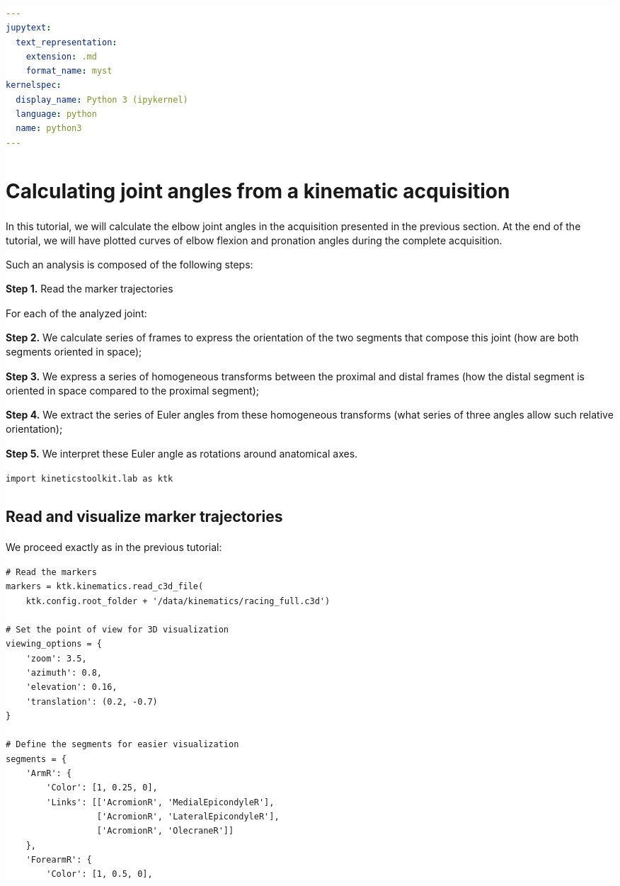 ```yaml
---
jupytext:
  text_representation:
    extension: .md
    format_name: myst
kernelspec:
  display_name: Python 3 (ipykernel)
  language: python
  name: python3
---
```


# Calculating joint angles from a kinematic acquisition

In this tutorial, we will calculate the elbow joint angles in the acquisition presented in the previous section. At the end of the tutorial, we will have plotted curves of elbow flexion and pronation angles during the complete acquisition.

Such an analysis is composed of the following steps:

**Step 1.** Read the marker trajectories

For each of the analyzed joint:

**Step 2.** We calculate series of frames to express the orientation of the two segments that compose this joint (how are both segments oriented in space);

**Step 3.** We express a series of homogeneous transforms between the proximal and distal frames (how the distal segment is oriented in space compared to the proximal segment);

**Step 4.** We extract the series of Euler angles from these homogeneous transforms (what series of three angles allow such relative orientation);

**Step 5.** We interpret these Euler angle as rotations around anatomical axes.

```{code-cell}
import kineticstoolkit.lab as ktk
```

## Read and visualize marker trajectories

We proceed exactly as in the previous tutorial:

```{code-cell} ipython3
# Read the markers
markers = ktk.kinematics.read_c3d_file(
    ktk.config.root_folder + '/data/kinematics/racing_full.c3d')

# Set the point of view for 3D visualization
viewing_options = {
    'zoom': 3.5,
    'azimuth': 0.8,
    'elevation': 0.16,
    'translation': (0.2, -0.7)
}

# Define the segments for easier visualization
segments = {
    'ArmR': {
        'Color': [1, 0.25, 0],
        'Links': [['AcromionR', 'MedialEpicondyleR'],
                  ['AcromionR', 'LateralEpicondyleR'],
                  ['AcromionR', 'OlecraneR']]
    },
    'ForearmR': {
        'Color': [1, 0.5, 0],
```

[^1]: G. Wu et al., "ISB recommendation on definitions of joint coordinate systems of various joints for the reporting of human joint motion - Part II: shoulder, elbow, wrist and hand," Journal of Biomechanics, vol. 38, no. 5, pp. 981--992, 2005.